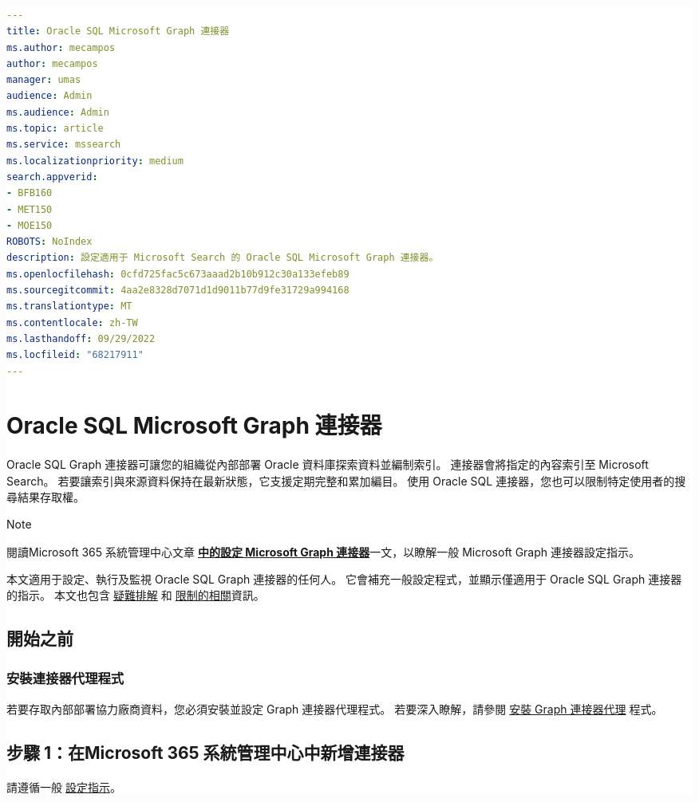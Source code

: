 ```yaml
---
title: Oracle SQL Microsoft Graph 連接器
ms.author: mecampos
author: mecampos
manager: umas
audience: Admin
ms.audience: Admin
ms.topic: article
ms.service: mssearch
ms.localizationpriority: medium
search.appverid:
- BFB160
- MET150
- MOE150
ROBOTS: NoIndex
description: 設定適用于 Microsoft Search 的 Oracle SQL Microsoft Graph 連接器。
ms.openlocfilehash: 0cfd725fac5c673aaad2b10b912c30a133efeb89
ms.sourcegitcommit: 4aa2e8328d7071d1d9011b77d9fe31729a994168
ms.translationtype: MT
ms.contentlocale: zh-TW
ms.lasthandoff: 09/29/2022
ms.locfileid: "68217911"
---
```



# <a name="oracle-sql-microsoft-graph-connector"></a>Oracle SQL Microsoft Graph 連接器

Oracle SQL Graph 連接器可讓您的組織從內部部署 Oracle 資料庫探索資料並編制索引。 連接器會將指定的內容索引至 Microsoft Search。 若要讓索引與來源資料保持在最新狀態，它支援定期完整和累加編目。 使用 Oracle SQL 連接器，您也可以限制特定使用者的搜尋結果存取權。

> [!NOTE]
> 閱讀Microsoft 365 系統管理中心文章 [**中的設定 Microsoft Graph 連接器**](configure-connector.md)一文，以瞭解一般 Microsoft Graph 連接器設定指示。

本文適用于設定、執行及監視 Oracle SQL Graph 連接器的任何人。 它會補充一般設定程式，並顯示僅適用于 Oracle SQL Graph 連接器的指示。 本文也包含 [疑難排解](#troubleshooting) 和 [限制的相關](#limitations)資訊。

## <a name="before-you-get-started"></a>開始之前

### <a name="install-the-connector-agent"></a>安裝連接器代理程式

若要存取內部部署協力廠商資料，您必須安裝並設定 Graph 連接器代理程式。 若要深入瞭解，請參閱 [安裝 Graph 連接器代理](graph-connector-agent.md) 程式。  

## <a name="step-1-add-a-connector-in-the-microsoft-365-admin-center"></a>步驟 1：在Microsoft 365 系統管理中心中新增連接器

請遵循一般 [設定指示](./configure-connector.md)。
